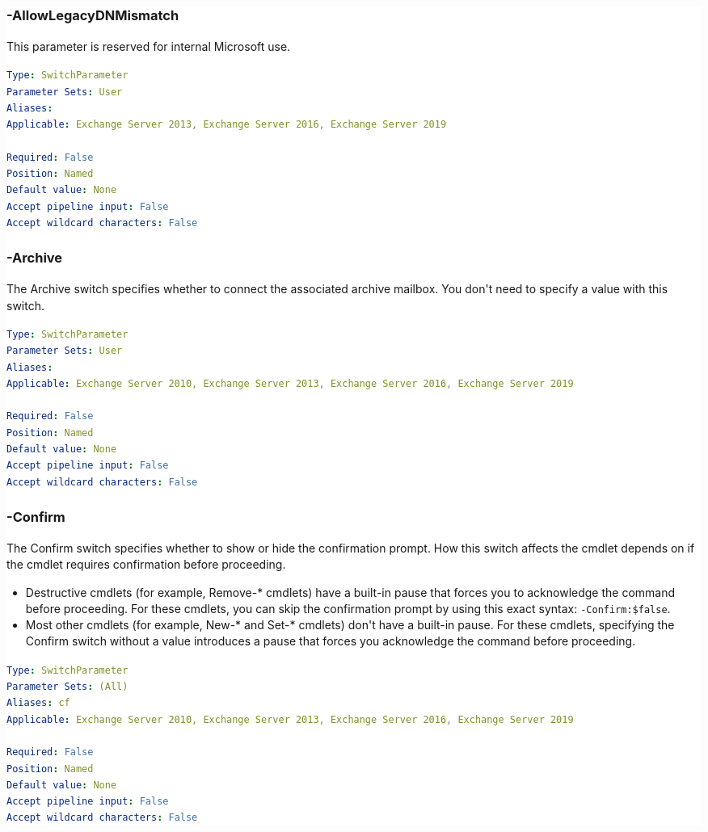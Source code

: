 ### -AllowLegacyDNMismatch
This parameter is reserved for internal Microsoft use.

```yaml
Type: SwitchParameter
Parameter Sets: User
Aliases:
Applicable: Exchange Server 2013, Exchange Server 2016, Exchange Server 2019

Required: False
Position: Named
Default value: None
Accept pipeline input: False
Accept wildcard characters: False
```

### -Archive
The Archive switch specifies whether to connect the associated archive mailbox. You don't need to specify a value with this switch.

```yaml
Type: SwitchParameter
Parameter Sets: User
Aliases:
Applicable: Exchange Server 2010, Exchange Server 2013, Exchange Server 2016, Exchange Server 2019

Required: False
Position: Named
Default value: None
Accept pipeline input: False
Accept wildcard characters: False
```

### -Confirm
The Confirm switch specifies whether to show or hide the confirmation prompt. How this switch affects the cmdlet depends on if the cmdlet requires confirmation before proceeding.

- Destructive cmdlets (for example, Remove-\* cmdlets) have a built-in pause that forces you to acknowledge the command before proceeding. For these cmdlets, you can skip the confirmation prompt by using this exact syntax: `-Confirm:$false`.
- Most other cmdlets (for example, New-\* and Set-\* cmdlets) don't have a built-in pause. For these cmdlets, specifying the Confirm switch without a value introduces a pause that forces you acknowledge the command before proceeding.

```yaml
Type: SwitchParameter
Parameter Sets: (All)
Aliases: cf
Applicable: Exchange Server 2010, Exchange Server 2013, Exchange Server 2016, Exchange Server 2019

Required: False
Position: Named
Default value: None
Accept pipeline input: False
Accept wildcard characters: False
```
